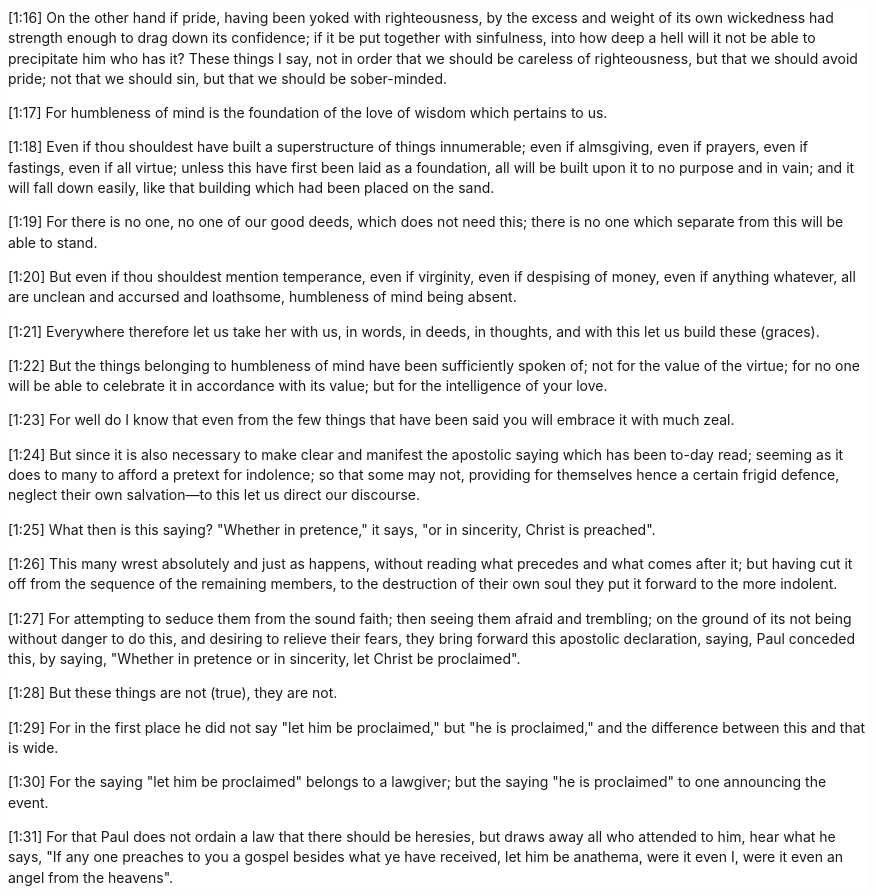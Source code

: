 [1:16] On the other hand if pride, having been yoked with righteousness, by the excess and weight of its own wickedness had strength enough to drag down its confidence; if it be put together with sinfulness, into how deep a hell will it not be able to precipitate him who has it? These things I say, not in order that we should be careless of righteousness, but that we should avoid pride; not that we should sin, but that we should be sober-minded.

[1:17] For humbleness of mind is the foundation of the love of wisdom which pertains to us.

[1:18] Even if thou shouldest have built a superstructure of things innumerable; even if almsgiving, even if prayers, even if fastings, even if all virtue; unless this have first been laid as a foundation, all will be built upon it to no purpose and in vain; and it will fall down easily, like that building which had been placed on the sand.

[1:19] For there is no one, no one of our good deeds, which does not need this; there is no one which separate from this will be able to stand.

[1:20] But even if thou shouldest mention temperance, even if virginity, even if despising of money, even if anything whatever, all are unclean and accursed and loathsome, humbleness of mind being absent.

[1:21] Everywhere therefore let us take her with us, in words, in deeds, in thoughts, and with this let us build these (graces).

[1:22] But the things belonging to humbleness of mind have been sufficiently spoken of; not for the value of the virtue; for no one will be able to celebrate it in accordance with its value; but for the intelligence of your love.

[1:23] For well do I know that even from the few things that have been said you will embrace it with much zeal.

[1:24] But since it is also necessary to make clear and manifest the apostolic saying which has been to-day read; seeming as it does to many to afford a pretext for indolence; so that some may not, providing for themselves hence a certain frigid defence, neglect their own salvation—to this let us direct our discourse.

[1:25] What then is this saying? "Whether in pretence," it says, "or in sincerity, Christ is preached".

[1:26] This many wrest absolutely and just as happens, without reading what precedes and what comes after it; but having cut it off from the sequence of the remaining members, to the destruction of their own soul they put it forward to the more indolent.

[1:27] For attempting to seduce them from the sound faith; then seeing them afraid and trembling; on the ground of its not being without danger to do this, and desiring to relieve their fears, they bring forward this apostolic declaration, saying, Paul conceded this, by saying, "Whether in pretence or in sincerity, let Christ be proclaimed".

[1:28] But these things are not (true), they are not.

[1:29] For in the first place he did not say "let him be proclaimed," but "he is proclaimed," and the difference between this and that is wide.

[1:30] For the saying "let him be proclaimed" belongs to a lawgiver; but the saying "he is proclaimed" to one announcing the event.

[1:31] For that Paul does not ordain a law that there should be heresies, but draws away all who attended to him, hear what he says, "If any one preaches to you a gospel besides what ye have received, let him be anathema, were it even I, were it even an angel from the heavens".
